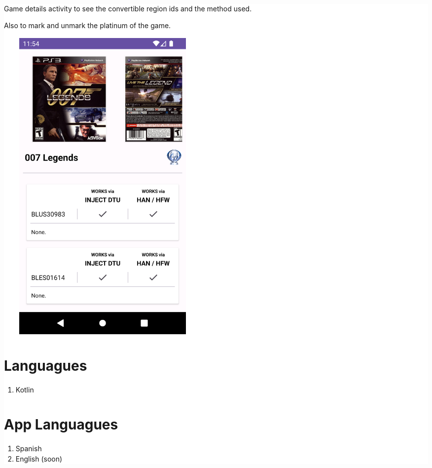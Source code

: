 <p>Game details activity to see the convertible region ids and the method used.</p>
<p>Also to mark and unmark the platinum of the game.</p>
<img src="/app/src/debug/assets/Screenshot_1697500464.png" width = "400" height = "600" alt = "Game details activity to see the convertible region ids and the method used.">

# Languagues
1. Kotlin

# App Languagues
1. Spanish
2. English (soon)
